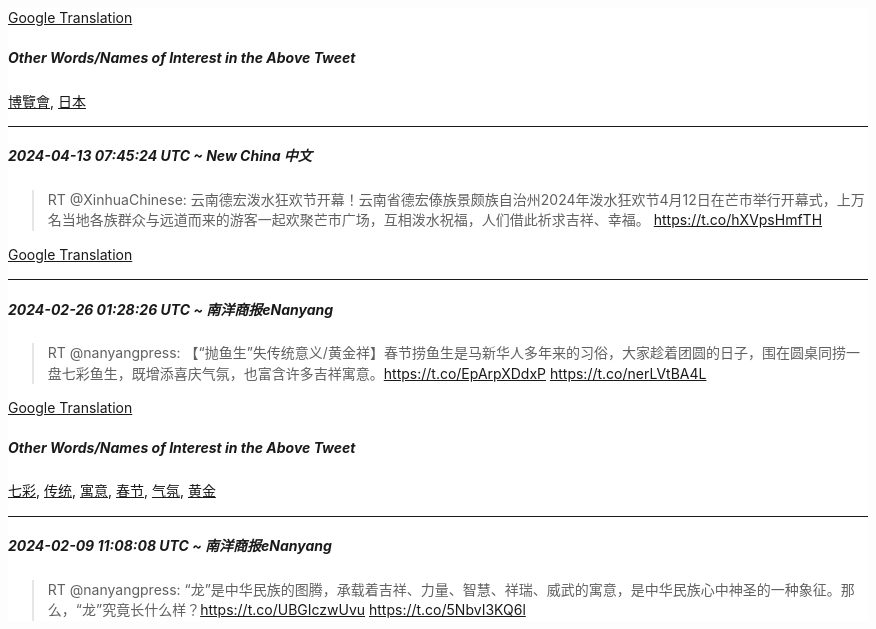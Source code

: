 [Google Translation](https://translate.google.com/?hi=en&tab=TT&sl=zh-CN&tl=en&op=translate&text=RT+%40rijingzhongwen%3A+%E3%80%90%E5%A4%A7%E9%98%AA%E4%B8%96%E5%8D%9A%E6%9C%83%E9%96%8B%E5%B9%95%E5%80%92%E6%95%B81%E5%B9%B4%EF%BC%8C%E5%90%89%E7%A5%A5%E7%89%A9%E9%A6%96%E6%AC%A1%E7%99%BC%E8%81%B2%E5%95%8F%E5%80%99%E3%80%914%E6%9C%8813%E6%97%A5%EF%BC%8C%E8%B7%9D%E9%9B%A22025%E5%B9%B4%E7%9A%84%E5%A4%A7%E9%98%AA%E9%97%9C%E8%A5%BF%E4%B8%96%E5%8D%9A%E6%9C%83%E9%96%8B%E5%B9%95%E9%82%84%E6%9C%891%E5%B9%B4%E6%99%82%E9%96%93%E3%80%82%E9%81%8B%E7%87%9F%E6%96%B9%E3%80%8C%E6%97%A5%E6%9C%AC%E5%9C%8B%E9%9A%9B%E5%8D%9A%E8%A6%BD%E6%9C%83%E5%8D%94%E6%9C%83%E3%80%8D%E9%82%80%E8%AB%8B%E5%A4%A7%E9%98%AA%E5%A4%A7%E5%AD%B8%E6%95%99%E6%8E%88%E7%9F%B3%E9%BB%91%E6%B5%A9%E7%AD%89%E4%B8%BB%E9%A1%8C%E9%A0%85%E7%9B%AE%E8%A3%BD%E4%BD%9C%E4%BA%BA%E8%88%89%E8%BE%A6%E4%BA%86%E8%A8%8E%E8%AB%96%E6%9C%83%E3%80%82%E9%82%84%E5%85%AC%E9%96%8B%E4%BA%86%E6%9C%83%E5%A0%B4%E5%9A%AE%E5%B0%8E%E7%AD%89%E5%B7%A5%E4%BD%9C%E4%BA%BA%E5%93%A1%E7%A9%BF%E8%91%97%E7%9A%84%E5%88%B6%E6%9C%8D%E2%80%A6%E2%80%A6https%E2%80%A6)
##### Other Words/Names of Interest in the Above Tweet
[博覽會](博覽會.md), [日本](日本.md)
___
##### 2024-04-13 07:45:24 UTC ~ New China 中文
> RT @XinhuaChinese: 云南德宏泼水狂欢节开幕！云南省德宏傣族景颇族自治州2024年泼水狂欢节4月12日在芒市举行开幕式，上万名当地各族群众与远道而来的游客一起欢聚芒市广场，互相泼水祝福，人们借此祈求吉祥、幸福。 https://t.co/hXVpsHmfTH

[Google Translation](https://translate.google.com/?hi=en&tab=TT&sl=zh-CN&tl=en&op=translate&text=RT+%40XinhuaChinese%3A+%E4%BA%91%E5%8D%97%E5%BE%B7%E5%AE%8F%E6%B3%BC%E6%B0%B4%E7%8B%82%E6%AC%A2%E8%8A%82%E5%BC%80%E5%B9%95%EF%BC%81%E4%BA%91%E5%8D%97%E7%9C%81%E5%BE%B7%E5%AE%8F%E5%82%A3%E6%97%8F%E6%99%AF%E9%A2%87%E6%97%8F%E8%87%AA%E6%B2%BB%E5%B7%9E2024%E5%B9%B4%E6%B3%BC%E6%B0%B4%E7%8B%82%E6%AC%A2%E8%8A%824%E6%9C%8812%E6%97%A5%E5%9C%A8%E8%8A%92%E5%B8%82%E4%B8%BE%E8%A1%8C%E5%BC%80%E5%B9%95%E5%BC%8F%EF%BC%8C%E4%B8%8A%E4%B8%87%E5%90%8D%E5%BD%93%E5%9C%B0%E5%90%84%E6%97%8F%E7%BE%A4%E4%BC%97%E4%B8%8E%E8%BF%9C%E9%81%93%E8%80%8C%E6%9D%A5%E7%9A%84%E6%B8%B8%E5%AE%A2%E4%B8%80%E8%B5%B7%E6%AC%A2%E8%81%9A%E8%8A%92%E5%B8%82%E5%B9%BF%E5%9C%BA%EF%BC%8C%E4%BA%92%E7%9B%B8%E6%B3%BC%E6%B0%B4%E7%A5%9D%E7%A6%8F%EF%BC%8C%E4%BA%BA%E4%BB%AC%E5%80%9F%E6%AD%A4%E7%A5%88%E6%B1%82%E5%90%89%E7%A5%A5%E3%80%81%E5%B9%B8%E7%A6%8F%E3%80%82+https%3A%2F%2Ft.co%2FhXVpsHmfTH)
___
##### 2024-02-26 01:28:26 UTC ~ 南洋商报eNanyang
> RT @nanyangpress: 【“抛鱼生”失传统意义/黄金祥】春节捞鱼生是马新华人多年来的习俗，大家趁着团圆的日子，围在圆桌同捞一盘七彩鱼生，既增添喜庆气氛，也富含许多吉祥寓意。https://t.co/EpArpXDdxP https://t.co/nerLVtBA4L

[Google Translation](https://translate.google.com/?hi=en&tab=TT&sl=zh-CN&tl=en&op=translate&text=RT+%40nanyangpress%3A+%E3%80%90%E2%80%9C%E6%8A%9B%E9%B1%BC%E7%94%9F%E2%80%9D%E5%A4%B1%E4%BC%A0%E7%BB%9F%E6%84%8F%E4%B9%89%2F%E9%BB%84%E9%87%91%E7%A5%A5%E3%80%91%E6%98%A5%E8%8A%82%E6%8D%9E%E9%B1%BC%E7%94%9F%E6%98%AF%E9%A9%AC%E6%96%B0%E5%8D%8E%E4%BA%BA%E5%A4%9A%E5%B9%B4%E6%9D%A5%E7%9A%84%E4%B9%A0%E4%BF%97%EF%BC%8C%E5%A4%A7%E5%AE%B6%E8%B6%81%E7%9D%80%E5%9B%A2%E5%9C%86%E7%9A%84%E6%97%A5%E5%AD%90%EF%BC%8C%E5%9B%B4%E5%9C%A8%E5%9C%86%E6%A1%8C%E5%90%8C%E6%8D%9E%E4%B8%80%E7%9B%98%E4%B8%83%E5%BD%A9%E9%B1%BC%E7%94%9F%EF%BC%8C%E6%97%A2%E5%A2%9E%E6%B7%BB%E5%96%9C%E5%BA%86%E6%B0%94%E6%B0%9B%EF%BC%8C%E4%B9%9F%E5%AF%8C%E5%90%AB%E8%AE%B8%E5%A4%9A%E5%90%89%E7%A5%A5%E5%AF%93%E6%84%8F%E3%80%82https%3A%2F%2Ft.co%2FEpArpXDdxP+https%3A%2F%2Ft.co%2FnerLVtBA4L)
##### Other Words/Names of Interest in the Above Tweet
[七彩](七彩.md), [传统](传统.md), [寓意](寓意.md), [春节](春节.md), [气氛](气氛.md), [黄金](黄金.md)
___
##### 2024-02-09 11:08:08 UTC ~ 南洋商报eNanyang
> RT @nanyangpress: “龙”是中华民族的图腾，承载着吉祥、力量、智慧、祥瑞、威武的寓意，是中华民族心中神圣的一种象征。那么，“龙”究竟长什么样？https://t.co/UBGIczwUvu https://t.co/5NbvI3KQ6l

